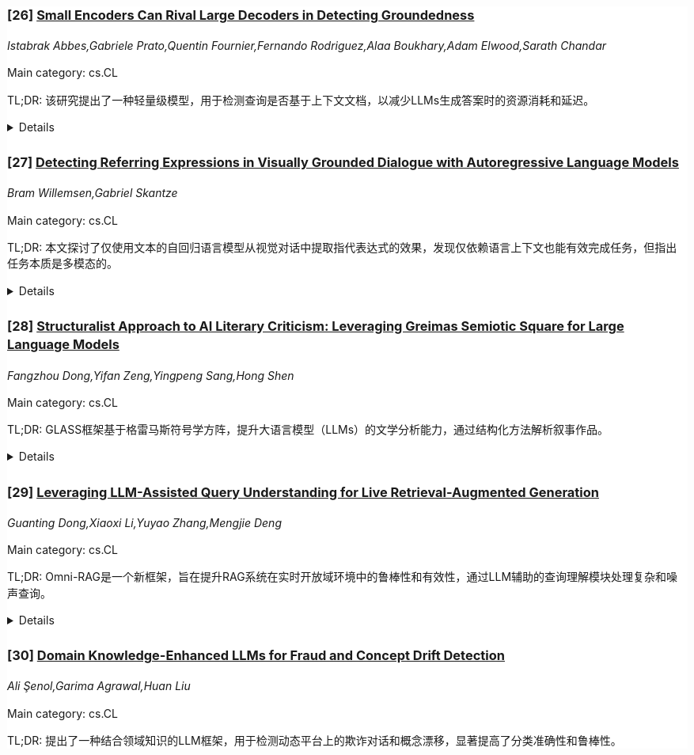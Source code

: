 ### [26] [Small Encoders Can Rival Large Decoders in Detecting Groundedness](https://arxiv.org/abs/2506.21288)
*Istabrak Abbes,Gabriele Prato,Quentin Fournier,Fernando Rodriguez,Alaa Boukhary,Adam Elwood,Sarath Chandar*

Main category: cs.CL

TL;DR: 该研究提出了一种轻量级模型，用于检测查询是否基于上下文文档，以减少LLMs生成答案时的资源消耗和延迟。


<details><summary>Details</summary></details>


### [27] [Detecting Referring Expressions in Visually Grounded Dialogue with Autoregressive Language Models](https://arxiv.org/abs/2506.21294)
*Bram Willemsen,Gabriel Skantze*

Main category: cs.CL

TL;DR: 本文探讨了仅使用文本的自回归语言模型从视觉对话中提取指代表达式的效果，发现仅依赖语言上下文也能有效完成任务，但指出任务本质是多模态的。


<details><summary>Details</summary></details>


### [28] [Structuralist Approach to AI Literary Criticism: Leveraging Greimas Semiotic Square for Large Language Models](https://arxiv.org/abs/2506.21360)
*Fangzhou Dong,Yifan Zeng,Yingpeng Sang,Hong Shen*

Main category: cs.CL

TL;DR: GLASS框架基于格雷马斯符号学方阵，提升大语言模型（LLMs）的文学分析能力，通过结构化方法解析叙事作品。


<details><summary>Details</summary></details>


### [29] [Leveraging LLM-Assisted Query Understanding for Live Retrieval-Augmented Generation](https://arxiv.org/abs/2506.21384)
*Guanting Dong,Xiaoxi Li,Yuyao Zhang,Mengjie Deng*

Main category: cs.CL

TL;DR: Omni-RAG是一个新框架，旨在提升RAG系统在实时开放域环境中的鲁棒性和有效性，通过LLM辅助的查询理解模块处理复杂和噪声查询。


<details><summary>Details</summary></details>


### [30] [Domain Knowledge-Enhanced LLMs for Fraud and Concept Drift Detection](https://arxiv.org/abs/2506.21443)
*Ali Şenol,Garima Agrawal,Huan Liu*

Main category: cs.CL

TL;DR: 提出了一种结合领域知识的LLM框架，用于检测动态平台上的欺诈对话和概念漂移，显著提高了分类准确性和鲁棒性。
